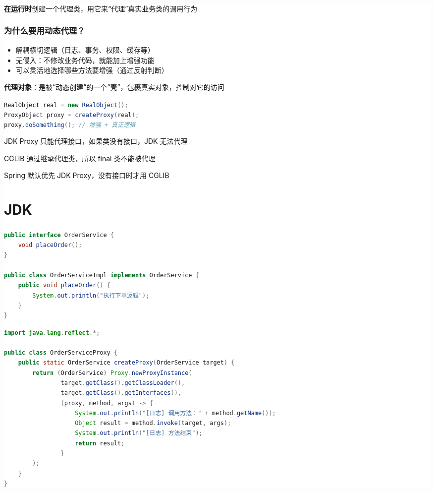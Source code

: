 



**在运行时**创建一个代理类，用它来“代理”真实业务类的调用行为

### 为什么要用动态代理？

- 解耦横切逻辑（日志、事务、权限、缓存等）
- 无侵入：不修改业务代码，就能加上增强功能
- 可以灵活地选择哪些方法要增强（通过反射判断）

**代理对象**：是被“动态创建”的一个“壳”，包裹真实对象，控制对它的访问

```java
RealObject real = new RealObject();
ProxyObject proxy = createProxy(real);
proxy.doSomething(); // 增强 + 真正逻辑
```

JDK Proxy 只能代理接口，如果类没有接口，JDK 无法代理

CGLIB 通过继承代理类，所以 final 类不能被代理

Spring 默认优先 JDK Proxy，没有接口时才用 CGLIB

# JDK

```java
public interface OrderService {
    void placeOrder();
}

public class OrderServiceImpl implements OrderService {
    public void placeOrder() {
        System.out.println("执行下单逻辑");
    }
}
```

```java
import java.lang.reflect.*;

public class OrderServiceProxy {
    public static OrderService createProxy(OrderService target) {
        return (OrderService) Proxy.newProxyInstance(
                target.getClass().getClassLoader(),
                target.getClass().getInterfaces(),
                (proxy, method, args) -> {
                    System.out.println("[日志] 调用方法：" + method.getName());
                    Object result = method.invoke(target, args);
                    System.out.println("[日志] 方法结束");
                    return result;
                }
        );
    }
}
```
